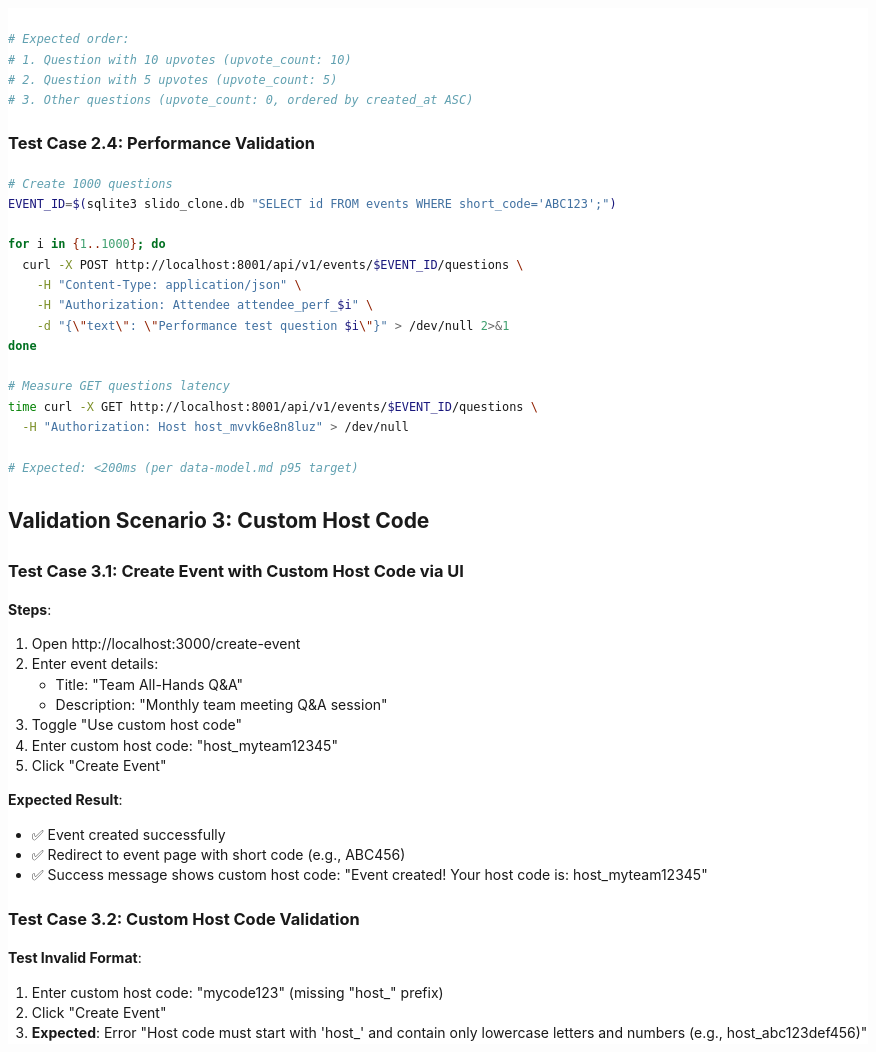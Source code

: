 ```bash

# Expected order:
# 1. Question with 10 upvotes (upvote_count: 10)
# 2. Question with 5 upvotes (upvote_count: 5)
# 3. Other questions (upvote_count: 0, ordered by created_at ASC)
```

### Test Case 2.4: Performance Validation

```bash
# Create 1000 questions
EVENT_ID=$(sqlite3 slido_clone.db "SELECT id FROM events WHERE short_code='ABC123';")

for i in {1..1000}; do
  curl -X POST http://localhost:8001/api/v1/events/$EVENT_ID/questions \
    -H "Content-Type: application/json" \
    -H "Authorization: Attendee attendee_perf_$i" \
    -d "{\"text\": \"Performance test question $i\"}" > /dev/null 2>&1
done

# Measure GET questions latency
time curl -X GET http://localhost:8001/api/v1/events/$EVENT_ID/questions \
  -H "Authorization: Host host_mvvk6e8n8luz" > /dev/null

# Expected: <200ms (per data-model.md p95 target)
```

## Validation Scenario 3: Custom Host Code

### Test Case 3.1: Create Event with Custom Host Code via UI

**Steps**:
1. Open http://localhost:3000/create-event
2. Enter event details:
   - Title: "Team All-Hands Q&A"
   - Description: "Monthly team meeting Q&A session"
3. Toggle "Use custom host code"
4. Enter custom host code: "host_myteam12345"
5. Click "Create Event"

**Expected Result**:
- ✅ Event created successfully
- ✅ Redirect to event page with short code (e.g., ABC456)
- ✅ Success message shows custom host code: "Event created! Your host code is: host_myteam12345"

### Test Case 3.2: Custom Host Code Validation

**Test Invalid Format**:
1. Enter custom host code: "mycode123" (missing "host_" prefix)
2. Click "Create Event"
3. **Expected**: Error "Host code must start with 'host_' and contain only lowercase letters and numbers (e.g., host_abc123def456)"
